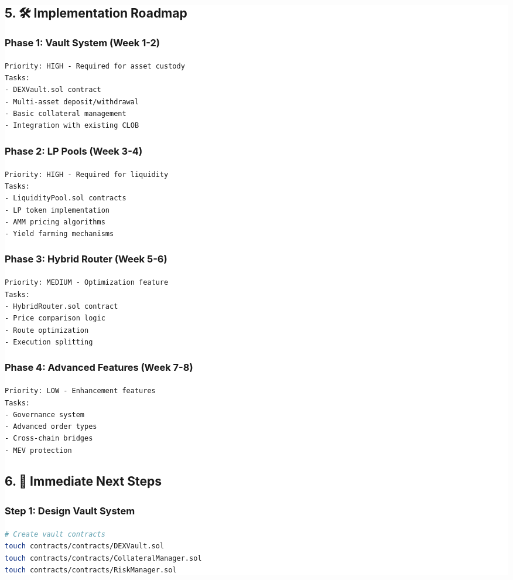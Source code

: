 ## 5. 🛠️ **Implementation Roadmap**

### **Phase 1: Vault System (Week 1-2)**
```
Priority: HIGH - Required for asset custody
Tasks:
- DEXVault.sol contract
- Multi-asset deposit/withdrawal
- Basic collateral management
- Integration with existing CLOB
```

### **Phase 2: LP Pools (Week 3-4)**  
```
Priority: HIGH - Required for liquidity
Tasks:
- LiquidityPool.sol contracts
- LP token implementation
- AMM pricing algorithms
- Yield farming mechanisms
```

### **Phase 3: Hybrid Router (Week 5-6)**
```
Priority: MEDIUM - Optimization feature
Tasks:
- HybridRouter.sol contract
- Price comparison logic
- Route optimization
- Execution splitting
```

### **Phase 4: Advanced Features (Week 7-8)**
```
Priority: LOW - Enhancement features
Tasks:
- Governance system
- Advanced order types
- Cross-chain bridges
- MEV protection
```

## 6. 🔧 **Immediate Next Steps**

### **Step 1: Design Vault System**
```bash
# Create vault contracts
touch contracts/contracts/DEXVault.sol
touch contracts/contracts/CollateralManager.sol
touch contracts/contracts/RiskManager.sol
```

